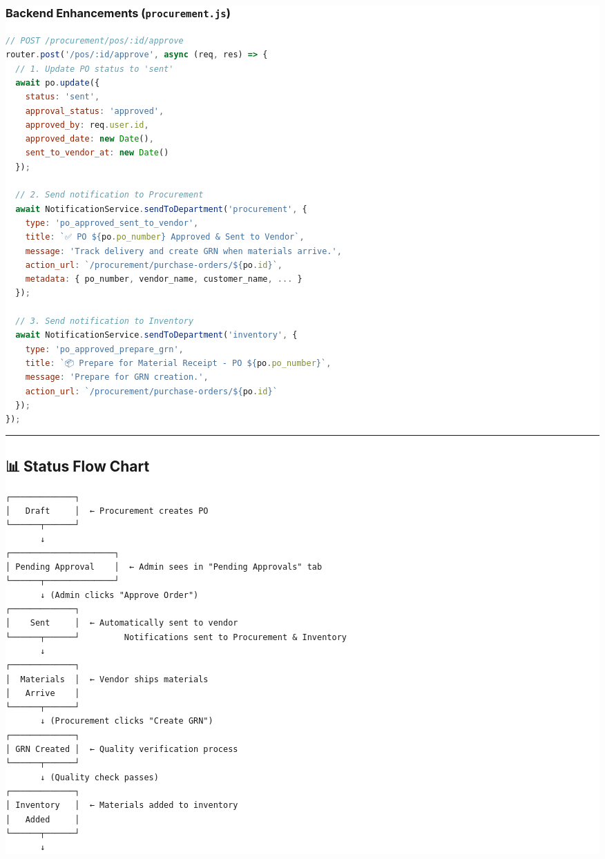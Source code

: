 ### **Backend Enhancements** (`procurement.js`)
```javascript
// POST /procurement/pos/:id/approve
router.post('/pos/:id/approve', async (req, res) => {
  // 1. Update PO status to 'sent'
  await po.update({
    status: 'sent',
    approval_status: 'approved',
    approved_by: req.user.id,
    approved_date: new Date(),
    sent_to_vendor_at: new Date()
  });

  // 2. Send notification to Procurement
  await NotificationService.sendToDepartment('procurement', {
    type: 'po_approved_sent_to_vendor',
    title: `✅ PO ${po.po_number} Approved & Sent to Vendor`,
    message: 'Track delivery and create GRN when materials arrive.',
    action_url: `/procurement/purchase-orders/${po.id}`,
    metadata: { po_number, vendor_name, customer_name, ... }
  });

  // 3. Send notification to Inventory
  await NotificationService.sendToDepartment('inventory', {
    type: 'po_approved_prepare_grn',
    title: `📦 Prepare for Material Receipt - PO ${po.po_number}`,
    message: 'Prepare for GRN creation.',
    action_url: `/procurement/purchase-orders/${po.id}`
  });
});
```

---

## 📊 Status Flow Chart

```
┌─────────────┐
│   Draft     │  ← Procurement creates PO
└──────┬──────┘
       ↓
┌─────────────────────┐
│ Pending Approval    │  ← Admin sees in "Pending Approvals" tab
└──────┬──────────────┘
       ↓ (Admin clicks "Approve Order")
┌─────────────┐
│    Sent     │  ← Automatically sent to vendor
└──────┬──────┘         Notifications sent to Procurement & Inventory
       ↓
┌─────────────┐
│  Materials  │  ← Vendor ships materials
│   Arrive    │
└──────┬──────┘
       ↓ (Procurement clicks "Create GRN")
┌─────────────┐
│ GRN Created │  ← Quality verification process
└──────┬──────┘
       ↓ (Quality check passes)
┌─────────────┐
│ Inventory   │  ← Materials added to inventory
│   Added     │
└──────┬──────┘
       ↓
```